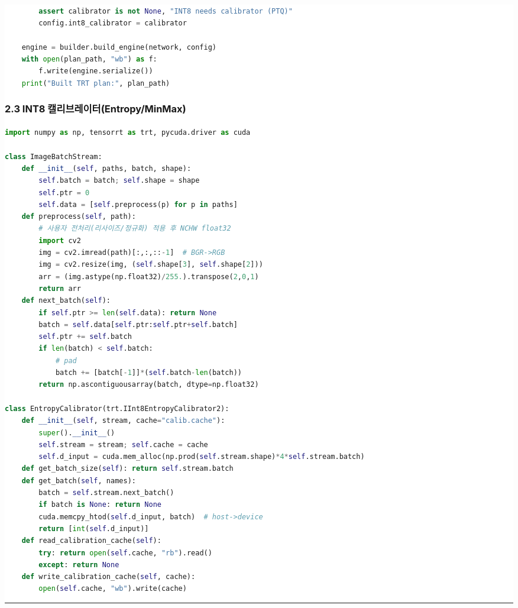 ```python
        assert calibrator is not None, "INT8 needs calibrator (PTQ)"
        config.int8_calibrator = calibrator

    engine = builder.build_engine(network, config)
    with open(plan_path, "wb") as f:
        f.write(engine.serialize())
    print("Built TRT plan:", plan_path)
```

### 2.3 INT8 캘리브레이터(Entropy/MinMax)
```python
import numpy as np, tensorrt as trt, pycuda.driver as cuda

class ImageBatchStream:
    def __init__(self, paths, batch, shape):
        self.batch = batch; self.shape = shape
        self.ptr = 0
        self.data = [self.preprocess(p) for p in paths]
    def preprocess(self, path):
        # 사용자 전처리(리사이즈/정규화) 적용 후 NCHW float32
        import cv2
        img = cv2.imread(path)[:,:,::-1]  # BGR->RGB
        img = cv2.resize(img, (self.shape[3], self.shape[2]))
        arr = (img.astype(np.float32)/255.).transpose(2,0,1)
        return arr
    def next_batch(self):
        if self.ptr >= len(self.data): return None
        batch = self.data[self.ptr:self.ptr+self.batch]
        self.ptr += self.batch
        if len(batch) < self.batch:
            # pad
            batch += [batch[-1]]*(self.batch-len(batch))
        return np.ascontiguousarray(batch, dtype=np.float32)

class EntropyCalibrator(trt.IInt8EntropyCalibrator2):
    def __init__(self, stream, cache="calib.cache"):
        super().__init__()
        self.stream = stream; self.cache = cache
        self.d_input = cuda.mem_alloc(np.prod(self.stream.shape)*4*self.stream.batch)
    def get_batch_size(self): return self.stream.batch
    def get_batch(self, names):
        batch = self.stream.next_batch()
        if batch is None: return None
        cuda.memcpy_htod(self.d_input, batch)  # host->device
        return [int(self.d_input)]
    def read_calibration_cache(self):
        try: return open(self.cache, "rb").read()
        except: return None
    def write_calibration_cache(self, cache):
        open(self.cache, "wb").write(cache)
```

---